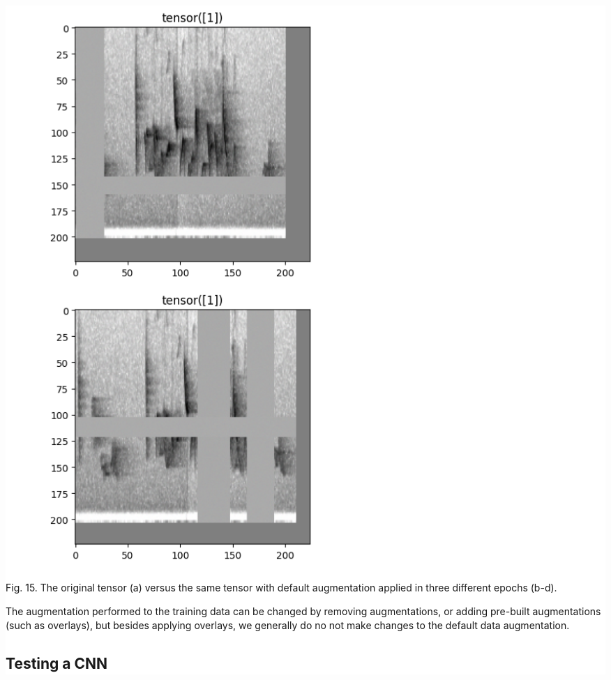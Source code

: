 <img src="./media/image35.png" width="500" height="400"> <img src="./media/image12.png" width="500" height="400">

Fig. 15. The original tensor (a) versus the same tensor with default
augmentation applied in three different epochs (b-d).

The augmentation performed to the training data can be changed by
removing augmentations, or adding pre-built augmentations (such as
overlays), but besides applying overlays, we generally do no not make
changes to the default data augmentation.

## Testing a CNN
